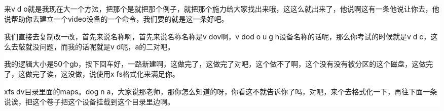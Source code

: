 来v d o就是我现在大一个方法，把那个是就把那个例子，就把那个施力给大家找出来哦，这这么就出来了，他说啊这有一条他说让你去，他说帮助你去建立一个video设备的一个命令，我们要的就是这一条好吧。

我们直接去复制改一改，首先来说名称啊，首先来说名称名称是v dov啊，v dod o u g h设备名称的话呢，那么你考试的时候就是v d c，这么去敲就没问题，而我的话呢就是v d呃，a的二对吧。

我的逻辑大小是50个gb，按下回车好，一路新建啊，这做完了，这做完了对吧，这个做不了啊，这个没有没有被分区的这个磁盘，这做完了，这做完了诶，这没做，说使用x fs格式化来满足你。

xfs dv目录里面的maps。dog n a，大家说那老师，那你怎么知道的呀，你看这不就告诉你了吗，对吧，来个去格式化一下，再往下面一条说诶，把这个卷子把这个设备挂载到这个目录里边啊。

